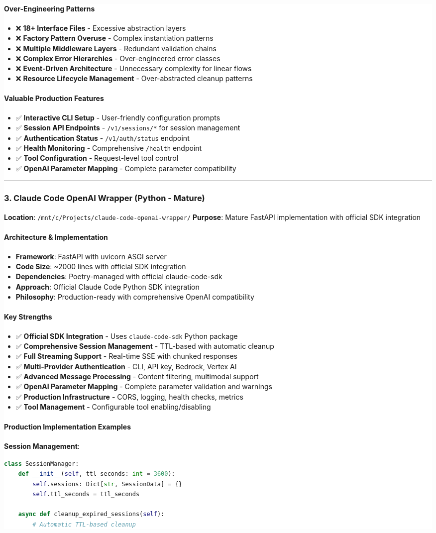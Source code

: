 #### **Over-Engineering Patterns**
- ❌ **18+ Interface Files** - Excessive abstraction layers
- ❌ **Factory Pattern Overuse** - Complex instantiation patterns
- ❌ **Multiple Middleware Layers** - Redundant validation chains
- ❌ **Complex Error Hierarchies** - Over-engineered error classes
- ❌ **Event-Driven Architecture** - Unnecessary complexity for linear flows
- ❌ **Resource Lifecycle Management** - Over-abstracted cleanup patterns

#### **Valuable Production Features**
- ✅ **Interactive CLI Setup** - User-friendly configuration prompts
- ✅ **Session API Endpoints** - `/v1/sessions/*` for session management
- ✅ **Authentication Status** - `/v1/auth/status` endpoint
- ✅ **Health Monitoring** - Comprehensive `/health` endpoint
- ✅ **Tool Configuration** - Request-level tool control
- ✅ **OpenAI Parameter Mapping** - Complete parameter compatibility

---

### **3. Claude Code OpenAI Wrapper (Python - Mature)**
**Location**: `/mnt/c/Projects/claude-code-openai-wrapper/`
**Purpose**: Mature FastAPI implementation with official SDK integration

#### **Architecture & Implementation**
- **Framework**: FastAPI with uvicorn ASGI server
- **Code Size**: ~2000 lines with official SDK integration
- **Dependencies**: Poetry-managed with official claude-code-sdk
- **Approach**: Official Claude Code Python SDK integration
- **Philosophy**: Production-ready with comprehensive OpenAI compatibility

#### **Key Strengths**
- ✅ **Official SDK Integration** - Uses `claude-code-sdk` Python package
- ✅ **Comprehensive Session Management** - TTL-based with automatic cleanup
- ✅ **Full Streaming Support** - Real-time SSE with chunked responses
- ✅ **Multi-Provider Authentication** - CLI, API key, Bedrock, Vertex AI
- ✅ **Advanced Message Processing** - Content filtering, multimodal support
- ✅ **OpenAI Parameter Mapping** - Complete parameter validation and warnings
- ✅ **Production Infrastructure** - CORS, logging, health checks, metrics
- ✅ **Tool Management** - Configurable tool enabling/disabling

#### **Production Implementation Examples**

**Session Management**:
```python
class SessionManager:
    def __init__(self, ttl_seconds: int = 3600):
        self.sessions: Dict[str, SessionData] = {}
        self.ttl_seconds = ttl_seconds
        
    async def cleanup_expired_sessions(self):
        # Automatic TTL-based cleanup
```
